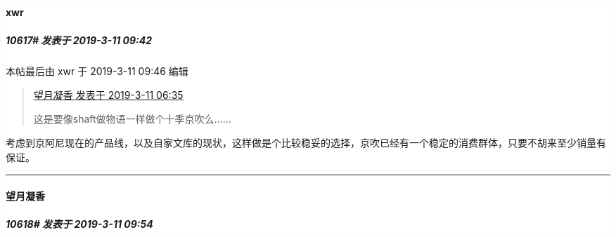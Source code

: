 ####  xwr  
##### 10617#       发表于 2019-3-11 09:42



 本帖最后由 xwr 于 2019-3-11 09:46 编辑 
<blockquote><a href="httphttps://bbs.saraba1st.com/2b/forum.php?mod=redirect&amp;goto=findpost&amp;pid=42862953&amp;ptid=1336553" target="_blank">望月凝香 发表于 2019-3-11 06:35</a>

这是要像shaft做物语一样做个十季京吹么……</blockquote>
考虑到京阿尼现在的产品线，以及自家文库的现状，这样做是个比较稳妥的选择，京吹已经有一个稳定的消费群体，只要不胡来至少销量有保证。







-----

####  望月凝香  
##### 10618#       发表于 2019-3-11 09:54



